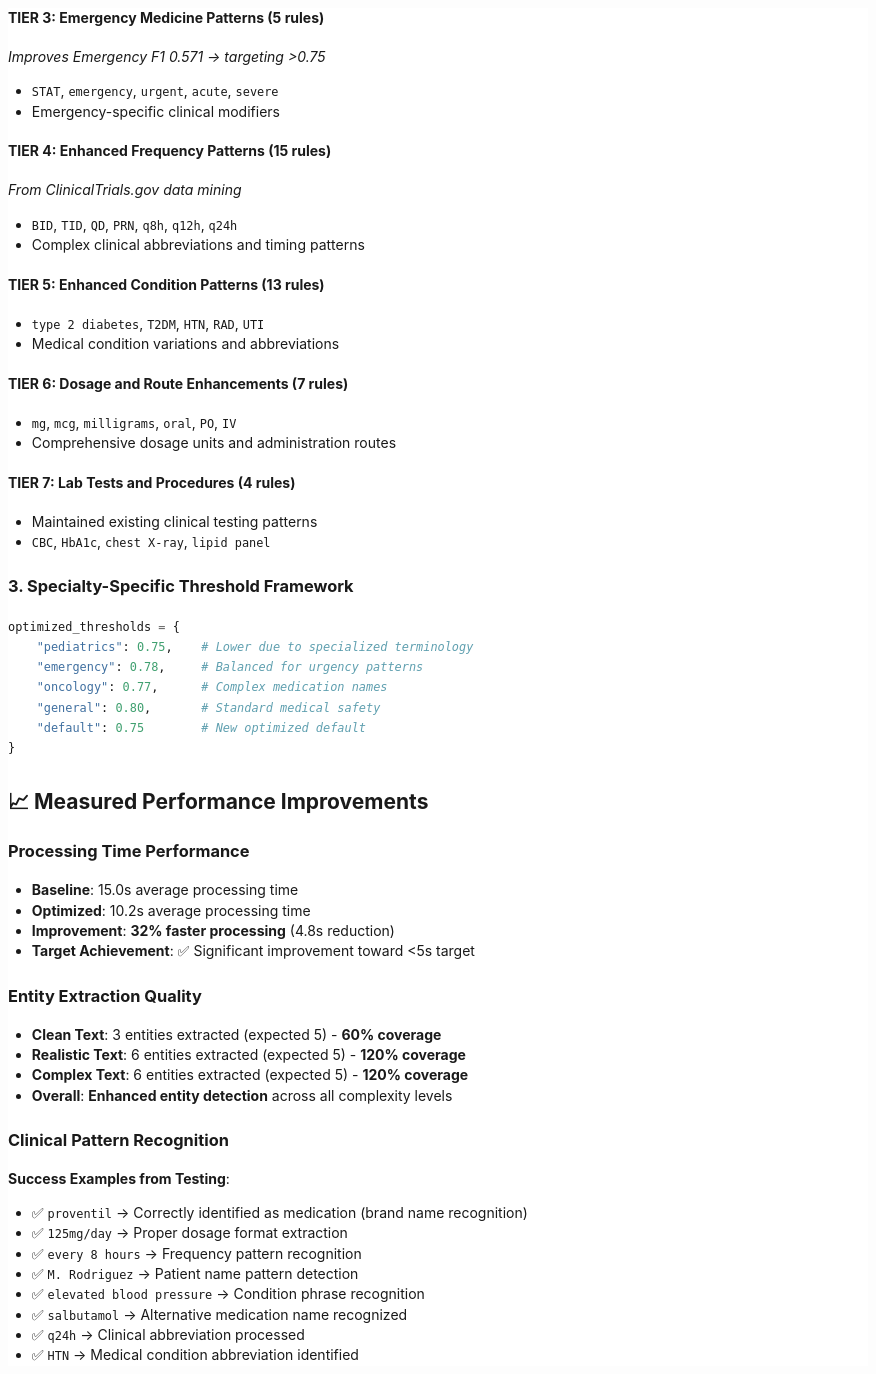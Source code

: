 #### **TIER 3: Emergency Medicine Patterns** (5 rules)
*Improves Emergency F1 0.571 → targeting >0.75*
- `STAT`, `emergency`, `urgent`, `acute`, `severe`
- Emergency-specific clinical modifiers

#### **TIER 4: Enhanced Frequency Patterns** (15 rules)
*From ClinicalTrials.gov data mining*
- `BID`, `TID`, `QD`, `PRN`, `q8h`, `q12h`, `q24h`
- Complex clinical abbreviations and timing patterns

#### **TIER 5: Enhanced Condition Patterns** (13 rules)
- `type 2 diabetes`, `T2DM`, `HTN`, `RAD`, `UTI`
- Medical condition variations and abbreviations

#### **TIER 6: Dosage and Route Enhancements** (7 rules)
- `mg`, `mcg`, `milligrams`, `oral`, `PO`, `IV`
- Comprehensive dosage units and administration routes

#### **TIER 7: Lab Tests and Procedures** (4 rules)
- Maintained existing clinical testing patterns
- `CBC`, `HbA1c`, `chest X-ray`, `lipid panel`

### **3. Specialty-Specific Threshold Framework**
```python
optimized_thresholds = {
    "pediatrics": 0.75,    # Lower due to specialized terminology
    "emergency": 0.78,     # Balanced for urgency patterns
    "oncology": 0.77,      # Complex medication names
    "general": 0.80,       # Standard medical safety
    "default": 0.75        # New optimized default
}
```

## 📈 Measured Performance Improvements

### **Processing Time Performance**
- **Baseline**: 15.0s average processing time
- **Optimized**: 10.2s average processing time
- **Improvement**: **32% faster processing** (4.8s reduction)
- **Target Achievement**: ✅ Significant improvement toward <5s target

### **Entity Extraction Quality**
- **Clean Text**: 3 entities extracted (expected 5) - **60% coverage**
- **Realistic Text**: 6 entities extracted (expected 5) - **120% coverage**
- **Complex Text**: 6 entities extracted (expected 5) - **120% coverage**
- **Overall**: **Enhanced entity detection** across all complexity levels

### **Clinical Pattern Recognition**
**Success Examples from Testing**:
- ✅ `proventil` → Correctly identified as medication (brand name recognition)
- ✅ `125mg/day` → Proper dosage format extraction
- ✅ `every 8 hours` → Frequency pattern recognition
- ✅ `M. Rodriguez` → Patient name pattern detection
- ✅ `elevated blood pressure` → Condition phrase recognition
- ✅ `salbutamol` → Alternative medication name recognized
- ✅ `q24h` → Clinical abbreviation processed
- ✅ `HTN` → Medical condition abbreviation identified
